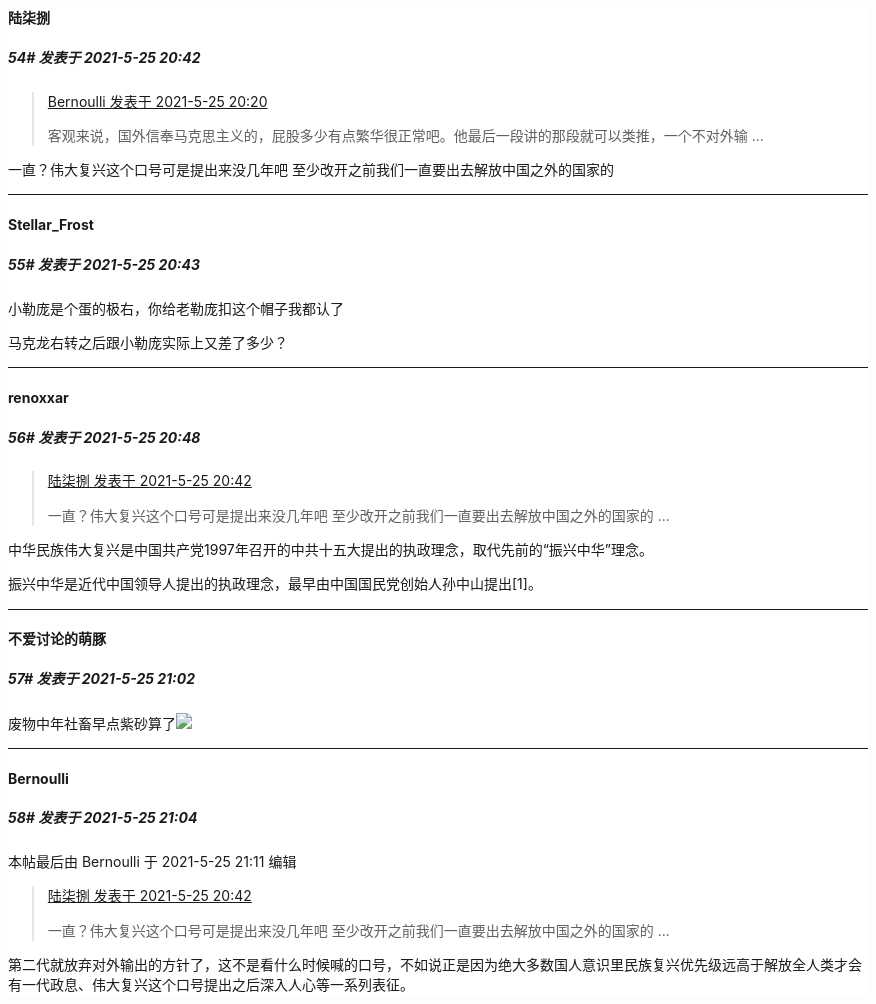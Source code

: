####  陆柒捌  
##### 54#       发表于 2021-5-25 20:42


<blockquote><a href="httphttps://bbs.saraba1st.com/2b/forum.php?mod=redirect&amp;goto=findpost&amp;pid=51368410&amp;ptid=2005995" target="_blank">Bernoulli 发表于 2021-5-25 20:20</a>

客观来说，国外信奉马克思主义的，屁股多少有点繁华很正常吧。他最后一段讲的那段就可以类推，一个不对外输 ...</blockquote>
一直？伟大复兴这个口号可是提出来没几年吧 至少改开之前我们一直要出去解放中国之外的国家的


*****

####  Stellar_Frost  
##### 55#       发表于 2021-5-25 20:43


小勒庞是个蛋的极右，你给老勒庞扣这个帽子我都认了

马克龙右转之后跟小勒庞实际上又差了多少？


*****

####  renoxxar  
##### 56#       发表于 2021-5-25 20:48


<blockquote><a href="httphttps://bbs.saraba1st.com/2b/forum.php?mod=redirect&amp;goto=findpost&amp;pid=51368602&amp;ptid=2005995" target="_blank">陆柒捌 发表于 2021-5-25 20:42</a>

一直？伟大复兴这个口号可是提出来没几年吧 至少改开之前我们一直要出去解放中国之外的国家的 ...</blockquote>
中华民族伟大复兴是中国共产党1997年召开的中共十五大提出的执政理念，取代先前的“振兴中华”理念。

振兴中华是近代中国领导人提出的执政理念，最早由中国国民党创始人孙中山提出[1]。


*****

####  不爱讨论的萌豚  
##### 57#       发表于 2021-5-25 21:02


废物中年社畜早点紫砂算了<img src="https://static.saraba1st.com/image/smiley/face2017/037.png" referrerpolicy="no-referrer">


*****

####  Bernoulli  
##### 58#       发表于 2021-5-25 21:04


 本帖最后由 Bernoulli 于 2021-5-25 21:11 编辑 
<blockquote><a href="httphttps://bbs.saraba1st.com/2b/forum.php?mod=redirect&amp;goto=findpost&amp;pid=51368602&amp;ptid=2005995" target="_blank">陆柒捌 发表于 2021-5-25 20:42</a>

一直？伟大复兴这个口号可是提出来没几年吧 至少改开之前我们一直要出去解放中国之外的国家的 ...</blockquote>
第二代就放弃对外输出的方针了，这不是看什么时候喊的口号，不如说正是因为绝大多数国人意识里民族复兴优先级远高于解放全人类才会有一代政息、伟大复兴这个口号提出之后深入人心等一系列表征。

